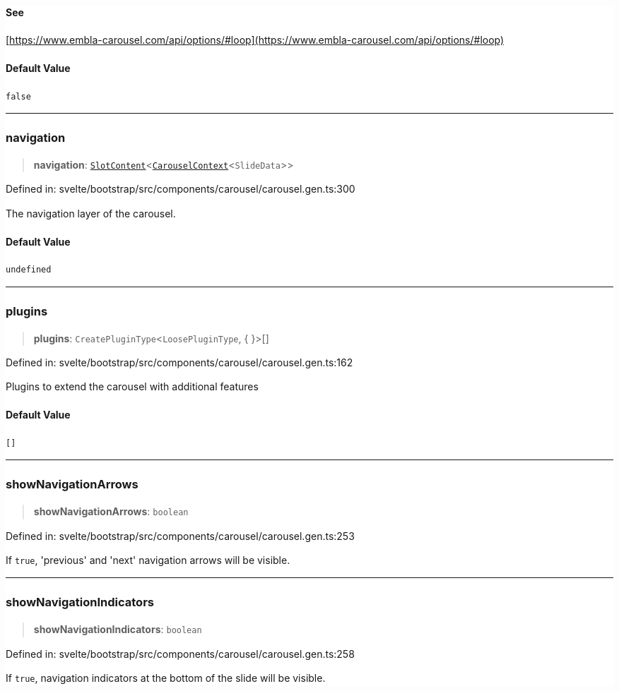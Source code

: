 #### See

[https://www.embla-carousel.com/api/options/#loop](https://www.embla-carousel.com/api/options/#loop)

#### Default Value

`false`

***

### navigation

> **navigation**: [`SlotContent`](../type-aliases/SlotContent.md)\<[`CarouselContext`](../type-aliases/CarouselContext.md)\<`SlideData`\>\>

Defined in: svelte/bootstrap/src/components/carousel/carousel.gen.ts:300

The navigation layer of the carousel.

#### Default Value

`undefined`

***

### plugins

> **plugins**: `CreatePluginType`\<`LoosePluginType`, \{ \}\>[]

Defined in: svelte/bootstrap/src/components/carousel/carousel.gen.ts:162

Plugins to extend the carousel with additional features

#### Default Value

`[]`

***

### showNavigationArrows

> **showNavigationArrows**: `boolean`

Defined in: svelte/bootstrap/src/components/carousel/carousel.gen.ts:253

If `true`, 'previous' and 'next' navigation arrows will be visible.

***

### showNavigationIndicators

> **showNavigationIndicators**: `boolean`

Defined in: svelte/bootstrap/src/components/carousel/carousel.gen.ts:258

If `true`, navigation indicators at the bottom of the slide will be visible.
